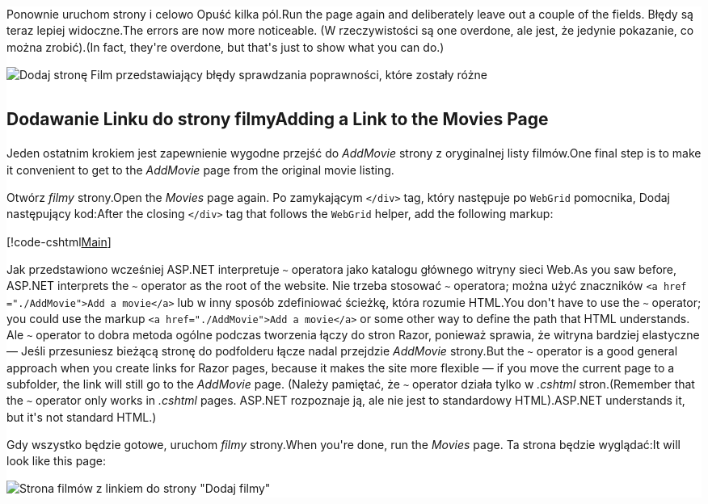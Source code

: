 <span data-ttu-id="527f8-283">Ponownie uruchom strony i celowo Opuść kilka pól.</span><span class="sxs-lookup"><span data-stu-id="527f8-283">Run the page again and deliberately leave out a couple of the fields.</span></span> <span data-ttu-id="527f8-284">Błędy są teraz lepiej widoczne.</span><span class="sxs-lookup"><span data-stu-id="527f8-284">The errors are now more noticeable.</span></span> <span data-ttu-id="527f8-285">(W rzeczywistości są one overdone, ale jest, że jedynie pokazanie, co można zrobić).</span><span class="sxs-lookup"><span data-stu-id="527f8-285">(In fact, they're overdone, but that's just to show what you can do.)</span></span>

![Dodaj stronę Film przedstawiający błędy sprawdzania poprawności, które zostały różne](entering-data/_static/image6.png)

## <a name="adding-a-link-to-the-movies-page"></a><span data-ttu-id="527f8-287">Dodawanie Linku do strony filmy</span><span class="sxs-lookup"><span data-stu-id="527f8-287">Adding a Link to the Movies Page</span></span>

<span data-ttu-id="527f8-288">Jeden ostatnim krokiem jest zapewnienie wygodne przejść do *AddMovie* strony z oryginalnej listy filmów.</span><span class="sxs-lookup"><span data-stu-id="527f8-288">One final step is to make it convenient to get to the *AddMovie* page from the original movie listing.</span></span>

<span data-ttu-id="527f8-289">Otwórz *filmy* strony.</span><span class="sxs-lookup"><span data-stu-id="527f8-289">Open the *Movies* page again.</span></span> <span data-ttu-id="527f8-290">Po zamykającym `</div>` tag, który następuje po `WebGrid` pomocnika, Dodaj następujący kod:</span><span class="sxs-lookup"><span data-stu-id="527f8-290">After the closing `</div>` tag that follows the `WebGrid` helper, add the following markup:</span></span>

[!code-cshtml[Main](entering-data/samples/sample14.cshtml)]

<span data-ttu-id="527f8-291">Jak przedstawiono wcześniej ASP.NET interpretuje `~` operatora jako katalogu głównego witryny sieci Web.</span><span class="sxs-lookup"><span data-stu-id="527f8-291">As you saw before, ASP.NET interprets the `~` operator as the root of the website.</span></span> <span data-ttu-id="527f8-292">Nie trzeba stosować `~` operatora; można użyć znaczników `<a href="./AddMovie">Add a movie</a>` lub w inny sposób zdefiniować ścieżkę, która rozumie HTML.</span><span class="sxs-lookup"><span data-stu-id="527f8-292">You don't have to use the `~` operator; you could use the markup `<a href="./AddMovie">Add a movie</a>` or some other way to define the path that HTML understands.</span></span> <span data-ttu-id="527f8-293">Ale `~` operator to dobra metoda ogólne podczas tworzenia łączy do stron Razor, ponieważ sprawia, że witryna bardziej elastyczne — Jeśli przesuniesz bieżącą stronę do podfolderu łącze nadal przejdzie *AddMovie* strony.</span><span class="sxs-lookup"><span data-stu-id="527f8-293">But the `~` operator is a good general approach when you create links for Razor pages, because it makes the site more flexible — if you move the current page to a subfolder, the link will still go to the *AddMovie* page.</span></span> <span data-ttu-id="527f8-294">(Należy pamiętać, że `~` operator działa tylko w *.cshtml* stron.</span><span class="sxs-lookup"><span data-stu-id="527f8-294">(Remember that the `~` operator only works in *.cshtml* pages.</span></span> <span data-ttu-id="527f8-295">ASP.NET rozpoznaje ją, ale nie jest to standardowy HTML).</span><span class="sxs-lookup"><span data-stu-id="527f8-295">ASP.NET understands it, but it's not standard HTML.)</span></span>

<span data-ttu-id="527f8-296">Gdy wszystko będzie gotowe, uruchom *filmy* strony.</span><span class="sxs-lookup"><span data-stu-id="527f8-296">When you're done, run the *Movies* page.</span></span> <span data-ttu-id="527f8-297">Ta strona będzie wyglądać:</span><span class="sxs-lookup"><span data-stu-id="527f8-297">It will look like this page:</span></span>

![Strona filmów z linkiem do strony "Dodaj filmy"](entering-data/_static/image7.png)
